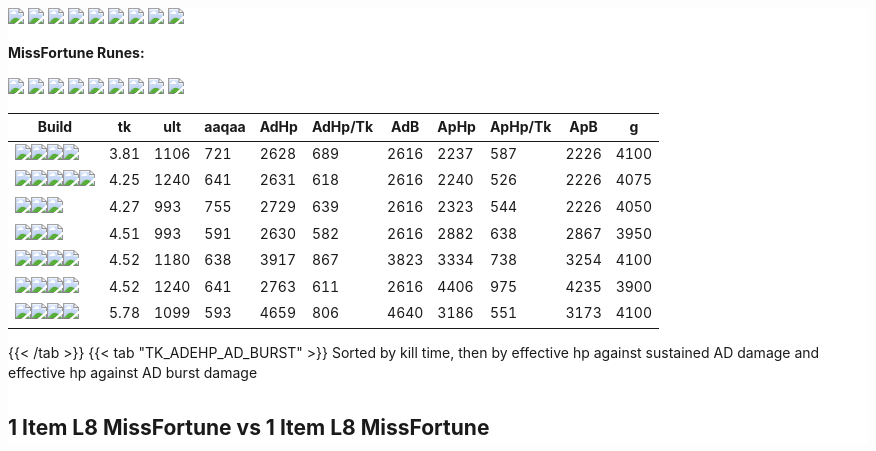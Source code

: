 



![](/Styles/Precision/PressTheAttack/PressTheAttack.png)
![](/Styles/Precision/Overheal.png)
![](/Styles/Precision/LegendAlacrity/LegendAlacrity.png)
![](/Styles/Precision/CutDown/CutDown.png)
![](/Styles/Sorcery/AbsoluteFocus/AbsoluteFocus.png)
![](/Styles/Sorcery/GatheringStorm/GatheringStorm.png)
![](/StatMods/StatModsAdaptiveForceIcon.png)
![](/StatMods/StatModsAdaptiveForceIcon.png)
![](/StatMods/StatModsArmorIcon.png)



**MissFortune Runes:**


![](/Styles/Precision/PressTheAttack/PressTheAttack.png)
![](/Styles/Precision/Overheal.png)
![](/Styles/Precision/LegendBloodline/LegendBloodline.png)
![](/Styles/Precision/CutDown/CutDown.png)
![](/Styles/Sorcery/AbsoluteFocus/AbsoluteFocus.png)
![](/Styles/Sorcery/GatheringStorm/GatheringStorm.png)
![](/StatMods/StatModsAdaptiveForceIcon.png)
![](/StatMods/StatModsAdaptiveForceIcon.png)
![](/StatMods/StatModsArmorIcon.png)





 Build |tk|ult|aaqaa|AdHp|AdHp/Tk|AdB|ApHp|ApHp/Tk|ApB|g
-|-|-|-|-|-|-|-|-|-|-
![](/item/6672.png)![](/item/1001.png)![](/item/1055.png)![](/item/1036.png)|3.81|1106|721|2628|689|2616|2237|587|2226|4100
![](/item/3006.png)![](/item/1055.png)![](/item/1038.png)![](/item/1037.png)![](/item/1036.png)|4.25|1240|641|2631|618|2616|2240|526|2226|4075
![](/item/3153.png)![](/item/1001.png)![](/item/1055.png)|4.27|993|755|2729|639|2616|2323|544|2226|4050
![](/item/3091.png)![](/item/1001.png)![](/item/1055.png)|4.51|993|591|2630|582|2616|2882|638|2867|3950
![](/item/6673.png)![](/item/1001.png)![](/item/1055.png)![](/item/1036.png)|4.52|1180|638|3917|867|3823|3334|738|3254|4100
![](/item/3156.png)![](/item/1001.png)![](/item/1055.png)![](/item/1036.png)|4.52|1240|641|2763|611|2616|4406|975|4235|3900
![](/item/3026.png)![](/item/1001.png)![](/item/1055.png)![](/item/1036.png)|5.78|1099|593|4659|806|4640|3186|551|3173|4100
{{< /tab >}}
{{< tab "TK_ADEHP_AD_BURST" >}}
Sorted by kill time, then by effective hp against sustained AD damage and effective hp against AD burst damage
## 1 Item L8 MissFortune vs 1 Item L8 MissFortune
